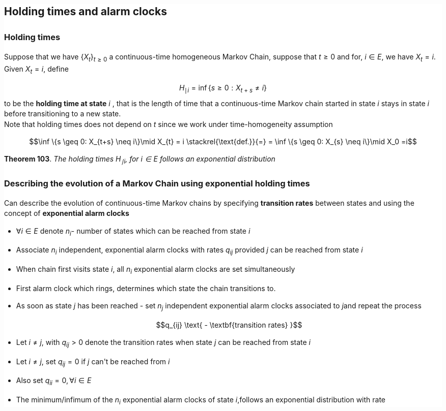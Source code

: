 
## Holding times and alarm clocks

### Holding times

Suppose that we have $\{X_{t}\}_{t\geq 0}$ a continuous-time homogeneous
Markov Chain, suppose that $t \geq 0$ and for, $i \in E$, we have
$X_{t}=i$. Given $X_{t}=i$, define

$$H_{\mid i} = \inf \{s \geq  0 : X_{t+s} \neq i\}$$ 
to be the **holding
time at state** $i$ , that is the length of time that a continuous-time
Markov chain started in state $i$ stays in state $i$ before
transitioning to a new state.\
Note that holding times does not depend on $t$ since we work under
time-homogeneity assumption

$$\inf \{s \geq 0: X_{t+s} \neq  i\}\mid X_{t} = i \stackrel{\text{def.}}{=} = \inf \{s \geq  0: X_{s} \neq i\}\mid X_0 =i$$


**Theorem 103**. *The holding times $H_{\mid i}$, for $i \in E$ follows
an exponential distribution*


### Describing the evolution of a Markov Chain using exponential holding times

Can describe the evolution of continuous-time Markov chains by
specifying **transition rates** between states and using the concept of
**exponential alarm clocks**

-   $\forall i \in E$ denote $n_{i}$- number of states which can be
    reached from state $i$

-   Associate $n_{i}$ independent, exponential alarm clocks with rates
    $q_{ij}$ provided $j$ can be reached from state $i$

-   When chain first visits state $i$, all $n_{i}$ exponential alarm
    clocks are set simultaneously

-   First alarm clock which rings, determines which state the chain
    transitions to.

-   As soon as state $j$ has been reached - set $n_{j}$ independent
    exponential alarm clocks associated to $j$and repeat the process

    $$q_{ij} \text{ - \textbf{transition rates} }$$

-   Let $i \neq  j$, with $q_{ij} > 0$ denote the transition rates when
    state $j$ can be reached from state $i$

-   Let $i \neq  j$, set $q_{ij} = 0$ if $j$ can't be reached from $i$

-   Also set $q_{ii} = 0, \forall  i \in E$

-   The minimum/infimum of the $n_{i}$ exponential alarm clocks of state
    $i$,follows an exponential distribution with rate
